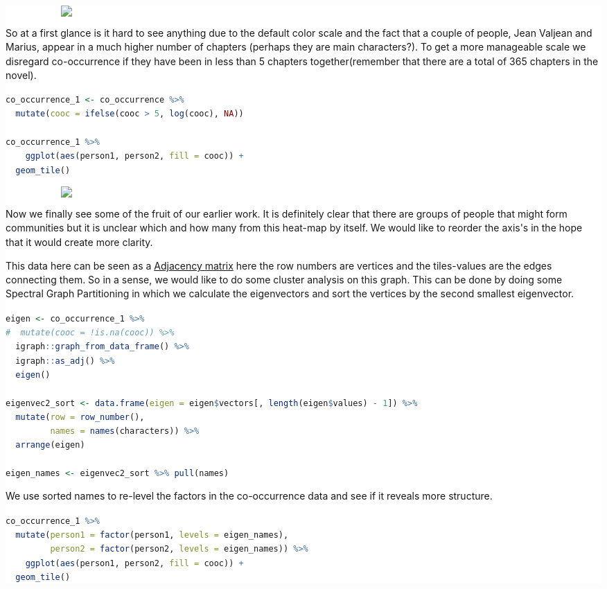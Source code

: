 <img src="{{< blogdown/postref >}}index_files/figure-html/unnamed-chunk-14-1.png" width="700px" style="display: block; margin: auto;" />

So at a first glance is it hard to see anything due to the default color scale and the fact that a couple of people, Jean Valjean and Marius, appear in a much higher number of chapters (perhaps they are main characters?). To get a more manageable scale we disregard co-occurrence if they have been in less than 5 chapters together(remember that there are a total of 365 chapters in the novel).


```r
co_occurrence_1 <- co_occurrence %>%
  mutate(cooc = ifelse(cooc > 5, log(cooc), NA))

co_occurrence_1 %>%
    ggplot(aes(person1, person2, fill = cooc)) +
  geom_tile()
```

<img src="{{< blogdown/postref >}}index_files/figure-html/unnamed-chunk-15-1.png" width="700px" style="display: block; margin: auto;" />

Now we finally see some of the fruit of our earlier work. It is definitely clear that there are groups of people that might form communities but it is unclear which and how many from this heat-map by itself. We would like to reorder the axis's in the hope that it would create more clarity.  

This data here can be seen as a [Adjacency matrix](https://en.wikipedia.org/wiki/Adjacency_matrix) here the row numbers are vertices and the tiles-values are the edges connecting them. So in a sense, we would like to do some cluster analysis on this graph. This can be done by doing some Spectral Graph Partitioning in which we calculate the eigenvectors and sort the vertices by the second smallest eigenvector.


```r
eigen <- co_occurrence_1 %>%
#  mutate(cooc = !is.na(cooc)) %>%
  igraph::graph_from_data_frame() %>%
  igraph::as_adj() %>%
  eigen()

eigenvec2_sort <- data.frame(eigen = eigen$vectors[, length(eigen$values) - 1]) %>%
  mutate(row = row_number(),
         names = names(characters)) %>%
  arrange(eigen)

eigen_names <- eigenvec2_sort %>% pull(names)
```

We use sorted names to re-level the factors in the co-occurrence data and see if it reveals more structure.


```r
co_occurrence_1 %>%
  mutate(person1 = factor(person1, levels = eigen_names),
         person2 = factor(person2, levels = eigen_names)) %>%
    ggplot(aes(person1, person2, fill = cooc)) +
  geom_tile()
```
